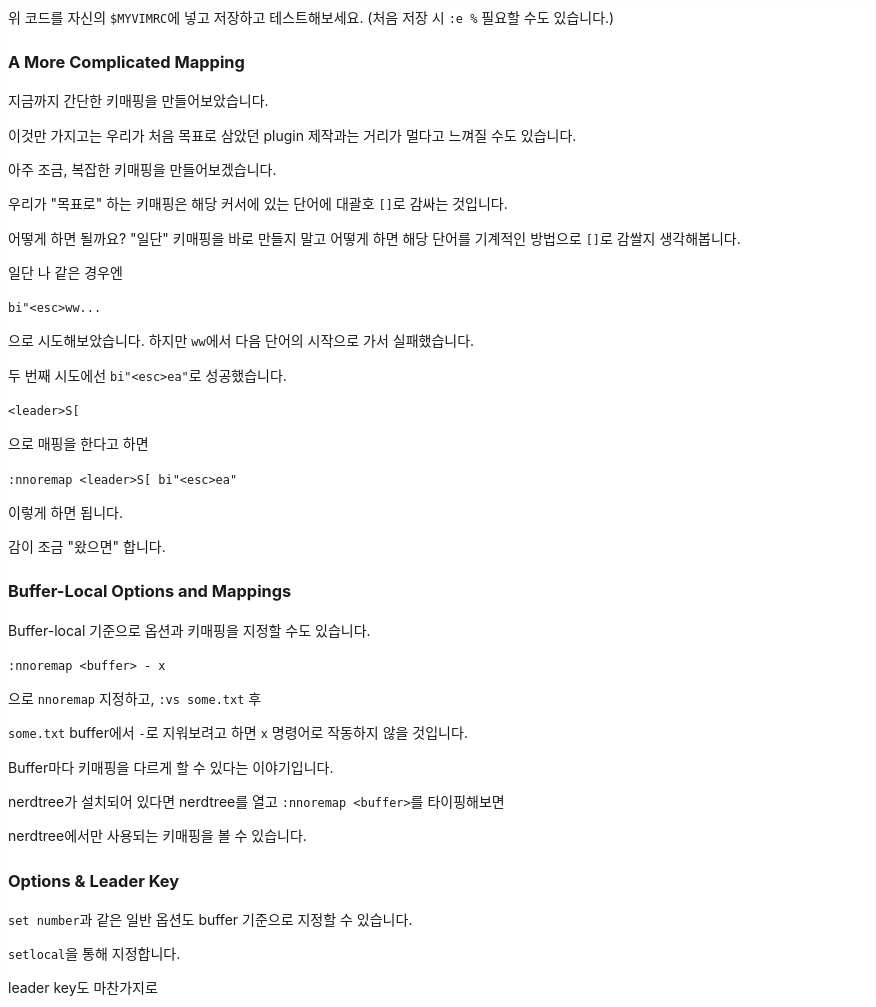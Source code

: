 위 코드를 자신의 `$MYVIMRC`에 넣고 저장하고 테스트해보세요. (처음 저장 시 `:e %` 필요할 수도 있습니다.)

### A More Complicated Mapping

지금까지 간단한 키매핑을 만들어보았습니다.

이것만 가지고는 우리가 처음 목표로 삼았던 plugin 제작과는 거리가 멀다고 느껴질 수도 있습니다.

아주 조금, 복잡한 키매핑을 만들어보겠습니다.

우리가 "목표로" 하는 키매핑은 해당 커서에 있는 단어에 대괄호 `[]`로 감싸는 것입니다.

어떻게 하면 될까요? "일단" 키매핑을 바로 만들지 말고 어떻게 하면 해당 단어를 기계적인 방법으로 `[]`로 감쌀지 생각해봅니다.

일단 나 같은 경우엔

```vim
bi"<esc>ww...
```

으로 시도해보았습니다. 하지만 `ww`에서 다음 단어의 시작으로 가서 실패했습니다.

두 번째 시도에선 `bi"<esc>ea"`로 성공했습니다.

```vim
<leader>S[
```

으로 매핑을 한다고 하면

```vim
:nnoremap <leader>S[ bi"<esc>ea"
```

이렇게 하면 됩니다.

감이 조금 "왔으면" 합니다.

### Buffer-Local Options and Mappings

Buffer-local 기준으로 옵션과 키매핑을 지정할 수도 있습니다.

```vim
:nnoremap <buffer> - x
```

으로 `nnoremap` 지정하고, `:vs some.txt` 후

`some.txt` buffer에서 `-`로 지워보려고 하면 `x` 명령어로 작동하지 않을 것입니다.

Buffer마다 키매핑을 다르게 할 수 있다는 이야기입니다.

nerdtree가 설치되어 있다면 nerdtree를 열고 `:nnoremap <buffer>`를 타이핑해보면

nerdtree에서만 사용되는 키매핑을 볼 수 있습니다.

### Options & Leader Key

`set number`과 같은 일반 옵션도 buffer 기준으로 지정할 수 있습니다.

`setlocal`을 통해 지정합니다.

leader key도 마찬가지로
